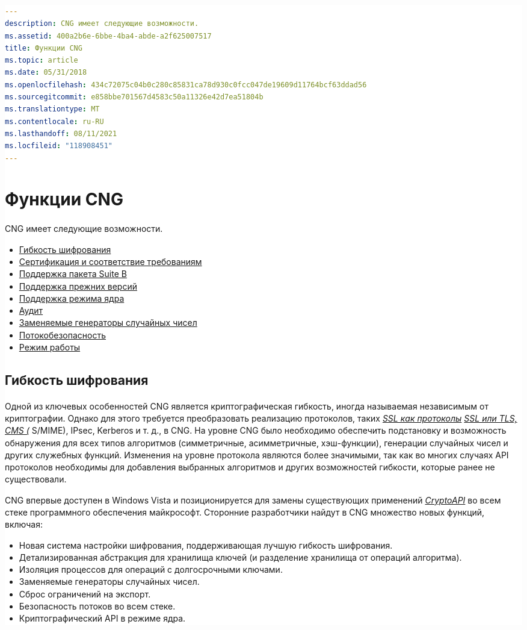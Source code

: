```yaml
---
description: CNG имеет следующие возможности.
ms.assetid: 400a2b6e-6bbe-4ba4-abde-a2f625007517
title: Функции CNG
ms.topic: article
ms.date: 05/31/2018
ms.openlocfilehash: 434c72075c04b0c280c85831ca78d930c0fcc047de19609d11764bcf63ddad56
ms.sourcegitcommit: e858bbe701567d4583c50a11326e42d7ea51804b
ms.translationtype: MT
ms.contentlocale: ru-RU
ms.lasthandoff: 08/11/2021
ms.locfileid: "118908451"
---
```

# <a name="cng-features"></a>Функции CNG

CNG имеет следующие возможности.

-   [Гибкость шифрования](#cryptographic-agility)
-   [Сертификация и соответствие требованиям](#certification-and-compliance)
-   [Поддержка пакета Suite B](#suite-b-support)
-   [Поддержка прежних версий](#legacy-support)
-   [Поддержка режима ядра](#kernel-mode-support)
-   [Аудит](#auditing)
-   [Заменяемые генераторы случайных чисел](#replaceable-random-number-generators)
-   [Потокобезопасность](#thread-safety)
-   [Режим работы](#mode-of-operation)

## <a name="cryptographic-agility"></a>Гибкость шифрования

Одной из ключевых особенностей CNG является криптографическая гибкость, иногда называемая независимым от криптографии. Однако для этого требуется преобразовать реализацию протоколов, таких [*SSL как протоколы*](/windows/desktop/SecGloss/s-gly) [*SSL или TLS, CMS (*](/windows/desktop/SecGloss/t-gly) S/MIME), IPsec, Kerberos и т. д., в CNG. На уровне CNG было необходимо обеспечить подстановку и возможность обнаружения для всех типов алгоритмов (симметричные, асимметричные, хэш-функции), генерации случайных чисел и других служебных функций. Изменения на уровне протокола являются более значимыми, так как во многих случаях API протоколов необходимы для добавления выбранных алгоритмов и других возможностей гибкости, которые ранее не существовали.

CNG впервые доступен в Windows Vista и позиционируется для замены существующих применений [*CryptoAPI*](/windows/desktop/SecGloss/c-gly) во всем стеке программного обеспечения майкрософт. Сторонние разработчики найдут в CNG множество новых функций, включая:

-   Новая система настройки шифрования, поддерживающая лучшую гибкость шифрования.
-   Детализированная абстракция для хранилища ключей (и разделение хранилища от операций алгоритма).
-   Изоляция процессов для операций с долгосрочными ключами.
-   Заменяемые генераторы случайных чисел.
-   Сброс ограничений на экспорт.
-   Безопасность потоков во всем стеке.
-   Криптографический API в режиме ядра.
